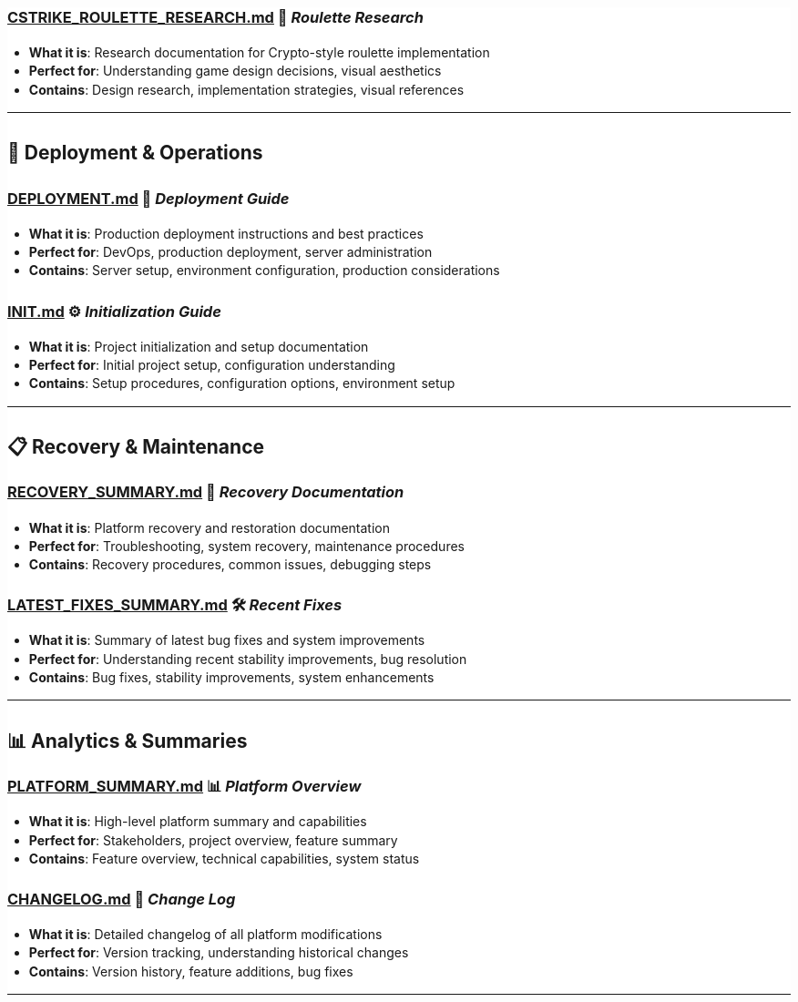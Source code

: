 ### **[CSTRIKE_ROULETTE_RESEARCH.md](CSTRIKE_ROULETTE_RESEARCH.md)** 🔬 *Roulette Research*
- **What it is**: Research documentation for Crypto-style roulette implementation
- **Perfect for**: Understanding game design decisions, visual aesthetics
- **Contains**: Design research, implementation strategies, visual references

---

## 🚀 **Deployment & Operations**

### **[DEPLOYMENT.md](DEPLOYMENT.md)** 🚀 *Deployment Guide*
- **What it is**: Production deployment instructions and best practices
- **Perfect for**: DevOps, production deployment, server administration
- **Contains**: Server setup, environment configuration, production considerations

### **[INIT.md](INIT.md)** ⚙️ *Initialization Guide*
- **What it is**: Project initialization and setup documentation
- **Perfect for**: Initial project setup, configuration understanding
- **Contains**: Setup procedures, configuration options, environment setup

---

## 📋 **Recovery & Maintenance**

### **[RECOVERY_SUMMARY.md](RECOVERY_SUMMARY.md)** 🔧 *Recovery Documentation*
- **What it is**: Platform recovery and restoration documentation
- **Perfect for**: Troubleshooting, system recovery, maintenance procedures
- **Contains**: Recovery procedures, common issues, debugging steps

### **[LATEST_FIXES_SUMMARY.md](LATEST_FIXES_SUMMARY.md)** 🛠️ *Recent Fixes*
- **What it is**: Summary of latest bug fixes and system improvements
- **Perfect for**: Understanding recent stability improvements, bug resolution
- **Contains**: Bug fixes, stability improvements, system enhancements

---

## 📊 **Analytics & Summaries**

### **[PLATFORM_SUMMARY.md](PLATFORM_SUMMARY.md)** 📊 *Platform Overview*
- **What it is**: High-level platform summary and capabilities
- **Perfect for**: Stakeholders, project overview, feature summary
- **Contains**: Feature overview, technical capabilities, system status

### **[CHANGELOG.md](CHANGELOG.md)** 📝 *Change Log*
- **What it is**: Detailed changelog of all platform modifications
- **Perfect for**: Version tracking, understanding historical changes
- **Contains**: Version history, feature additions, bug fixes

---